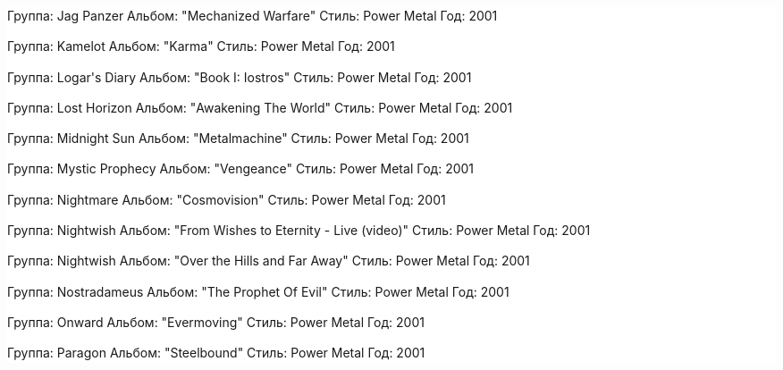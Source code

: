 Группа: Jag Panzer
Альбом: "Mechanized Warfare"
Стиль: Power Metal
Год: 2001

Группа: Kamelot
Альбом: "Karma"
Стиль: Power Metal
Год: 2001

Группа: Logar's Diary
Альбом: "Book I: Iostros"
Стиль: Power Metal
Год: 2001

Группа: Lost Horizon
Альбом: "Awakening The World"
Стиль: Power Metal
Год: 2001

Группа: Midnight Sun
Альбом: "Metalmachine"
Стиль: Power Metal
Год: 2001

Группа: Mystic Prophecy
Альбом: "Vengeance"
Стиль: Power Metal
Год: 2001

Группа: Nightmare
Альбом: "Cosmovision"
Стиль: Power Metal
Год: 2001

Группа: Nightwish
Альбом: "From Wishes to Eternity - Live (video)"
Стиль: Power Metal
Год: 2001

Группа: Nightwish
Альбом: "Over the Hills and Far Away"
Стиль: Power Metal
Год: 2001

Группа: Nostradameus
Альбом: "The Prophet Of Evil"
Стиль: Power Metal
Год: 2001

Группа: Onward
Альбом: "Evermoving"
Стиль: Power Metal
Год: 2001

Группа: Paragon
Альбом: "Steelbound"
Стиль: Power Metal
Год: 2001
